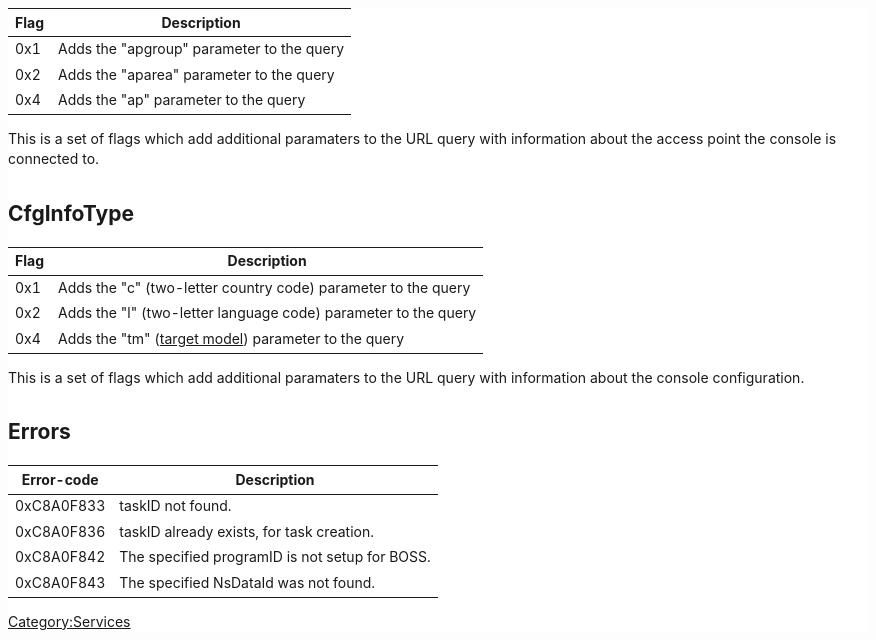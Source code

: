 | Flag | Description                               |
|------|-------------------------------------------|
| 0x1  | Adds the "apgroup" parameter to the query |
| 0x2  | Adds the "aparea" parameter to the query  |
| 0x4  | Adds the "ap" parameter to the query      |

This is a set of flags which add additional paramaters to the URL query with information about the access point the console is connected to.

## CfgInfoType

| Flag | Description |
|----|----|
| 0x1 | Adds the "c" (two-letter country code) parameter to the query |
| 0x2 | Adds the "l" (two-letter language code) parameter to the query |
| 0x4 | Adds the "tm" ([target model](Cfg:GetSystemModel "wikilink")) parameter to the query |

This is a set of flags which add additional paramaters to the URL query with information about the console configuration.

## Errors

| Error-code | Description                                    |
|------------|------------------------------------------------|
| 0xC8A0F833 | taskID not found.                              |
| 0xC8A0F836 | taskID already exists, for task creation.      |
| 0xC8A0F842 | The specified programID is not setup for BOSS. |
| 0xC8A0F843 | The specified NsDataId was not found.          |

[Category:Services](Category:Services "wikilink")
